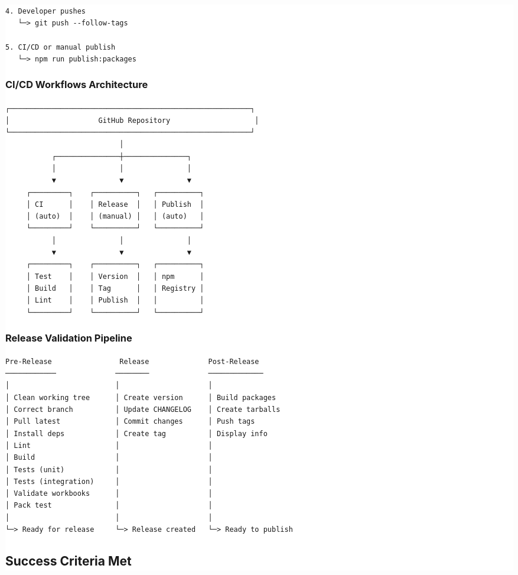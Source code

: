 ```
4. Developer pushes
   └─> git push --follow-tags

5. CI/CD or manual publish
   └─> npm run publish:packages
```

### CI/CD Workflows Architecture

```
┌─────────────────────────────────────────────────────────┐
│                     GitHub Repository                    │
└─────────────────────────────────────────────────────────┘
                           │
           ┌───────────────┼───────────────┐
           │               │               │
           ▼               ▼               ▼
     ┌─────────┐    ┌──────────┐   ┌──────────┐
     │ CI      │    │ Release  │   │ Publish  │
     │ (auto)  │    │ (manual) │   │ (auto)   │
     └─────────┘    └──────────┘   └──────────┘
           │               │               │
           ▼               ▼               ▼
     ┌─────────┐    ┌──────────┐   ┌──────────┐
     │ Test    │    │ Version  │   │ npm      │
     │ Build   │    │ Tag      │   │ Registry │
     │ Lint    │    │ Publish  │   │          │
     └─────────┘    └──────────┘   └──────────┘
```

### Release Validation Pipeline

```
Pre-Release                Release              Post-Release
────────────              ────────              ─────────────
│                         │                     │
│ Clean working tree      │ Create version      │ Build packages
│ Correct branch          │ Update CHANGELOG    │ Create tarballs
│ Pull latest             │ Commit changes      │ Push tags
│ Install deps            │ Create tag          │ Display info
│ Lint                    │                     │
│ Build                   │                     │
│ Tests (unit)            │                     │
│ Tests (integration)     │                     │
│ Validate workbooks      │                     │
│ Pack test               │                     │
│                         │                     │
└─> Ready for release     └─> Release created   └─> Ready to publish
```

## Success Criteria Met
